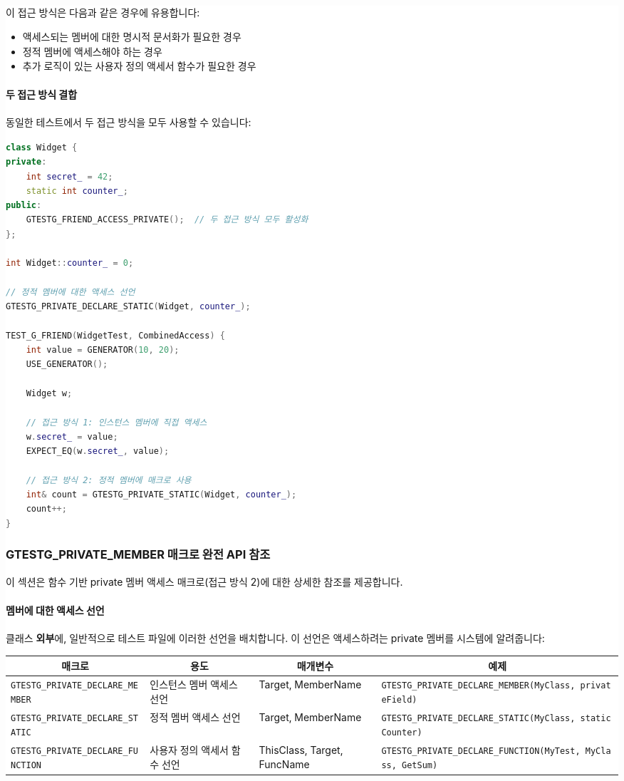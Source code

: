 이 접근 방식은 다음과 같은 경우에 유용합니다:
- 액세스되는 멤버에 대한 명시적 문서화가 필요한 경우
- 정적 멤버에 액세스해야 하는 경우
- 추가 로직이 있는 사용자 정의 액세서 함수가 필요한 경우

#### 두 접근 방식 결합

동일한 테스트에서 두 접근 방식을 모두 사용할 수 있습니다:

```cpp
class Widget {
private:
    int secret_ = 42;
    static int counter_;
public:
    GTESTG_FRIEND_ACCESS_PRIVATE();  // 두 접근 방식 모두 활성화
};

int Widget::counter_ = 0;

// 정적 멤버에 대한 액세스 선언
GTESTG_PRIVATE_DECLARE_STATIC(Widget, counter_);

TEST_G_FRIEND(WidgetTest, CombinedAccess) {
    int value = GENERATOR(10, 20);
    USE_GENERATOR();

    Widget w;

    // 접근 방식 1: 인스턴스 멤버에 직접 액세스
    w.secret_ = value;
    EXPECT_EQ(w.secret_, value);

    // 접근 방식 2: 정적 멤버에 매크로 사용
    int& count = GTESTG_PRIVATE_STATIC(Widget, counter_);
    count++;
}
```

### GTESTG_PRIVATE_MEMBER 매크로 완전 API 참조

이 섹션은 함수 기반 private 멤버 액세스 매크로(접근 방식 2)에 대한 상세한 참조를 제공합니다.

#### 멤버에 대한 액세스 선언

클래스 **외부**에, 일반적으로 테스트 파일에 이러한 선언을 배치합니다. 이 선언은 액세스하려는 private 멤버를 시스템에 알려줍니다:

| 매크로 | 용도 | 매개변수 | 예제 |
|-------|------|---------|------|
| `GTESTG_PRIVATE_DECLARE_MEMBER` | 인스턴스 멤버 액세스 선언 | Target, MemberName | `GTESTG_PRIVATE_DECLARE_MEMBER(MyClass, privateField)` |
| `GTESTG_PRIVATE_DECLARE_STATIC` | 정적 멤버 액세스 선언 | Target, MemberName | `GTESTG_PRIVATE_DECLARE_STATIC(MyClass, staticCounter)` |
| `GTESTG_PRIVATE_DECLARE_FUNCTION` | 사용자 정의 액세서 함수 선언 | ThisClass, Target, FuncName | `GTESTG_PRIVATE_DECLARE_FUNCTION(MyTest, MyClass, GetSum)` |
